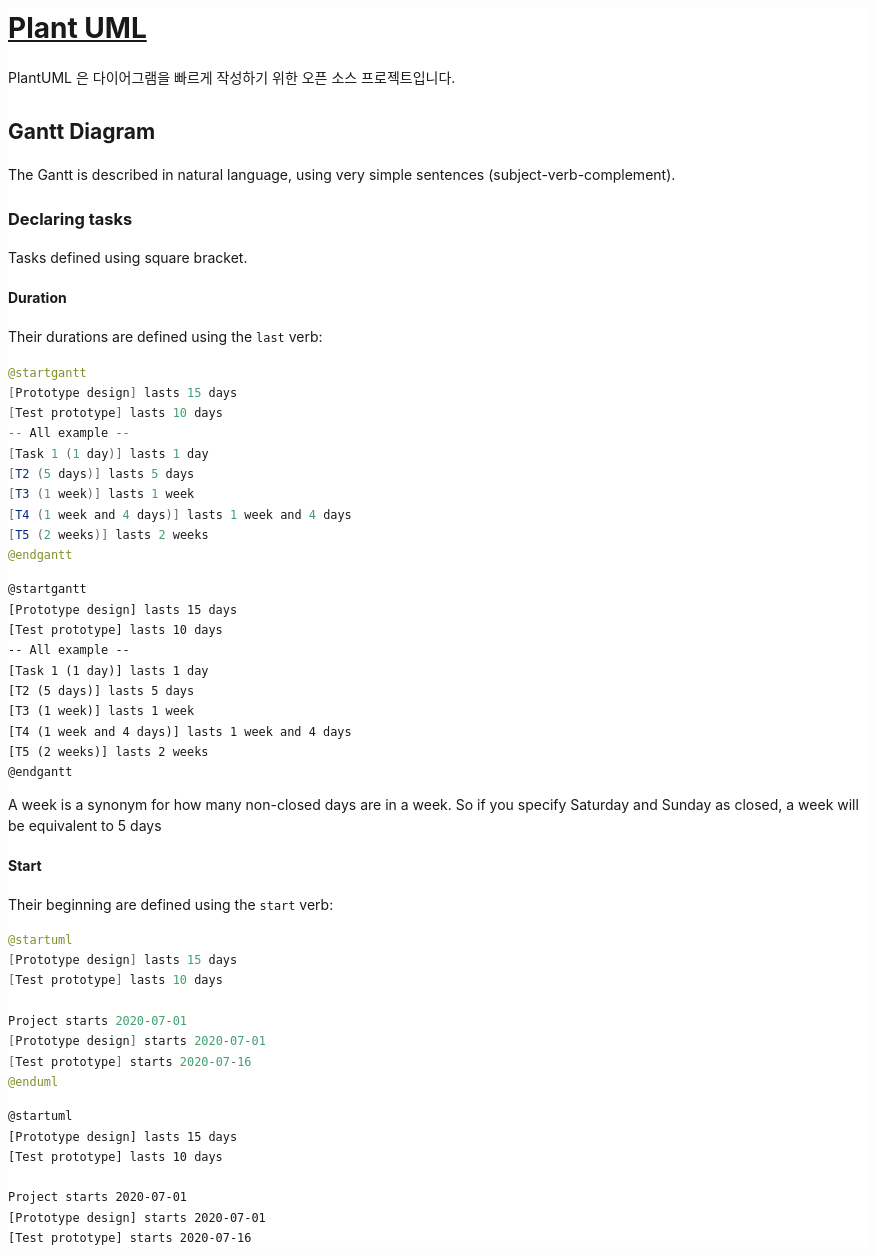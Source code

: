# [Plant UML](https://plantuml.com/ko/)

PlantUML 은 다이어그램을 빠르게 작성하기 위한 오픈 소스 프로젝트입니다.

## Gantt Diagram

The Gantt is described in natural language, using very simple sentences (subject-verb-complement).

### Declaring tasks

Tasks defined using square bracket.

#### Duration

Their durations are defined using the `last` verb:

```java
@startgantt
[Prototype design] lasts 15 days
[Test prototype] lasts 10 days
-- All example --
[Task 1 (1 day)] lasts 1 day
[T2 (5 days)] lasts 5 days
[T3 (1 week)] lasts 1 week
[T4 (1 week and 4 days)] lasts 1 week and 4 days
[T5 (2 weeks)] lasts 2 weeks
@endgantt
```
```plantuml
@startgantt
[Prototype design] lasts 15 days
[Test prototype] lasts 10 days
-- All example --
[Task 1 (1 day)] lasts 1 day
[T2 (5 days)] lasts 5 days
[T3 (1 week)] lasts 1 week
[T4 (1 week and 4 days)] lasts 1 week and 4 days
[T5 (2 weeks)] lasts 2 weeks
@endgantt
```

A week is a synonym for how many non-closed days are in a week. So if you specify Saturday and Sunday as closed, a week will be equivalent to 5 days

#### Start

Their beginning are defined using the `start` verb:

```java
@startuml
[Prototype design] lasts 15 days
[Test prototype] lasts 10 days

Project starts 2020-07-01
[Prototype design] starts 2020-07-01
[Test prototype] starts 2020-07-16
@enduml
```
```plantuml
@startuml
[Prototype design] lasts 15 days
[Test prototype] lasts 10 days

Project starts 2020-07-01
[Prototype design] starts 2020-07-01
[Test prototype] starts 2020-07-16
```